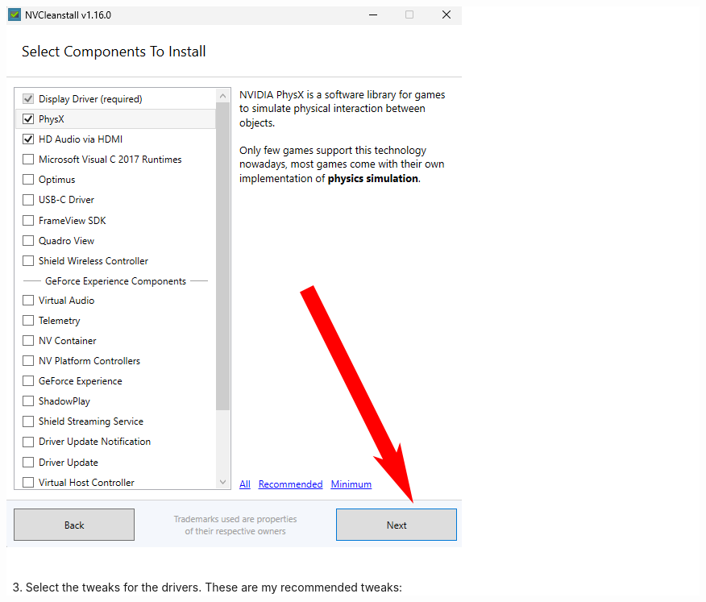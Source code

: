 ![DriverSettingsSelect](https://github.com/Thedustbustr/Optimizations/blob/main/.images/DriverSettingsSelect.png)<br /><br />

3. Select the tweaks for the drivers. These are my recommended tweaks: